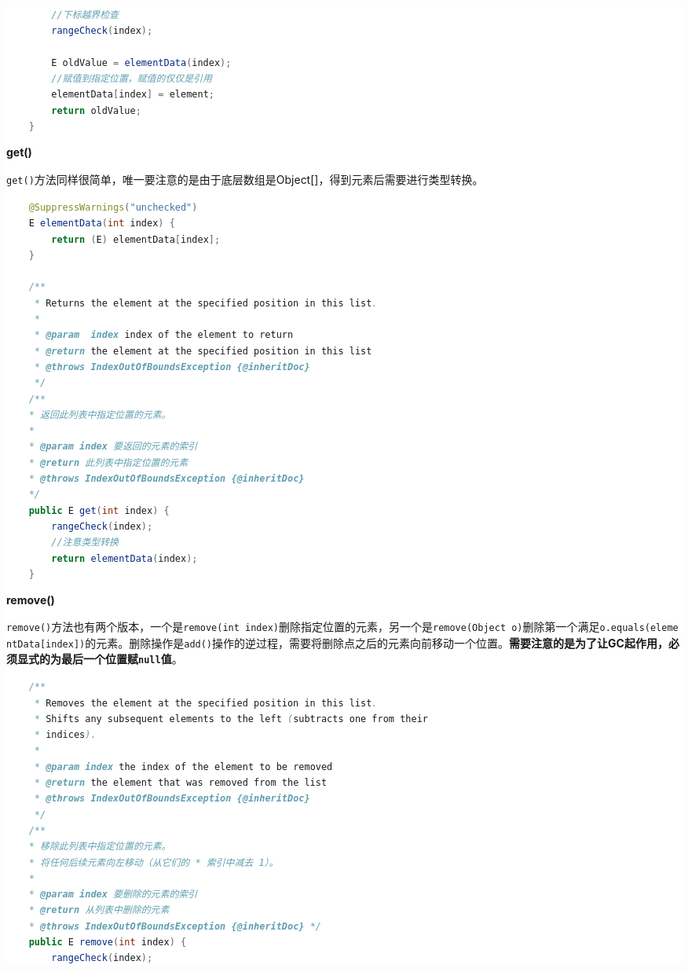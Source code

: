 ```java
        //下标越界检查
        rangeCheck(index);

        E oldValue = elementData(index);
        //赋值到指定位置，赋值的仅仅是引用
        elementData[index] = element;
        return oldValue;
    }
```

**get()**

`get()`方法同样很简单，唯一要注意的是由于底层数组是Object[]，得到元素后需要进行类型转换。

```java
 	@SuppressWarnings("unchecked")
    E elementData(int index) {
        return (E) elementData[index];
    }

    /**
     * Returns the element at the specified position in this list.
     *
     * @param  index index of the element to return
     * @return the element at the specified position in this list
     * @throws IndexOutOfBoundsException {@inheritDoc}
     */
	/** 
	* 返回此列表中指定位置的元素。 
	* 
	* @param index 要返回的元素的索引 
	* @return 此列表中指定位置的元素 
	* @throws IndexOutOfBoundsException {@inheritDoc} 
	*/
    public E get(int index) {
        rangeCheck(index);
	    //注意类型转换
        return elementData(index);
    }
```

**remove()**

`remove()`方法也有两个版本，一个是`remove(int index)`删除指定位置的元素，另一个是`remove(Object o)`删除第一个满足`o.equals(elementData[index])`的元素。删除操作是`add()`操作的逆过程，需要将删除点之后的元素向前移动一个位置。**需要注意的是为了让GC起作用，必须显式的为最后一个位置赋`null`值**。

```java
	/**
     * Removes the element at the specified position in this list.
     * Shifts any subsequent elements to the left (subtracts one from their
     * indices).
     *
     * @param index the index of the element to be removed
     * @return the element that was removed from the list
     * @throws IndexOutOfBoundsException {@inheritDoc}
     */
	/** 
	* 移除此列表中指定位置的元素。 
	* 将任何后续元素向左移动（从它们的 * 索引中减去 1）。 
	* 
	* @param index 要删除的元素的索引 
	* @return 从列表中删除的元素 
	* @throws IndexOutOfBoundsException {@inheritDoc} */
    public E remove(int index) {
        rangeCheck(index);

```